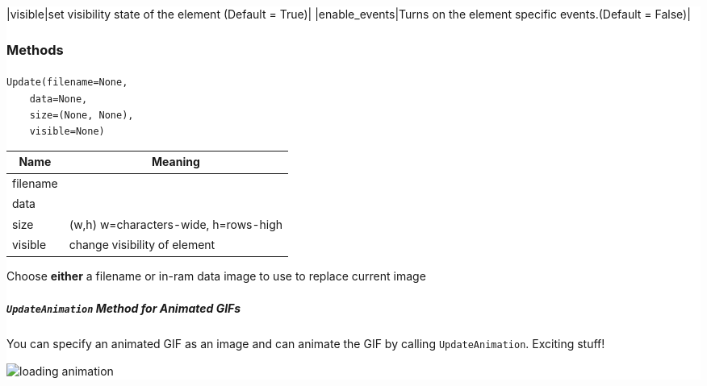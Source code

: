 |visible|set visibility state of the element (Default = True)|
|enable_events|Turns on the element specific events.(Default = False)|

### Methods

```
Update(filename=None,
    data=None,
    size=(None, None),
    visible=None)
```

|Name|Meaning|
|---|---|
|filename||
|data||
|size|(w,h) w=characters-wide, h=rows-high|
|visible|change visibility of element|

Choose **either** a filename or in-ram data image to use to replace current image

##### `UpdateAnimation` Method for Animated GIFs

You can specify an animated GIF as an image and can animate the GIF by calling `UpdateAnimation`.  Exciting stuff!

![loading animation](https://user-images.githubusercontent.com/13696193/51280871-d2041e80-19ae-11e9-8757-802eb95352ed.gif)

